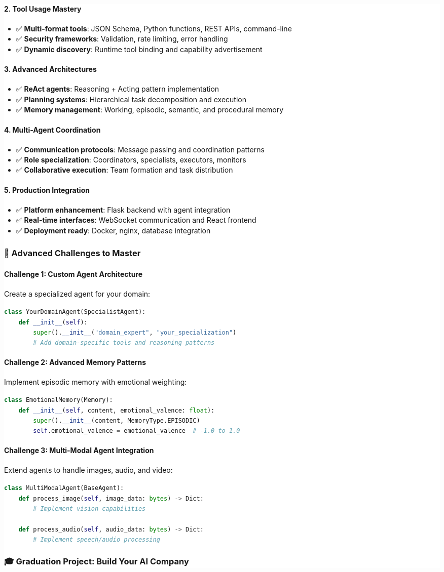 #### **2. Tool Usage Mastery**
- ✅ **Multi-format tools**: JSON Schema, Python functions, REST APIs, command-line
- ✅ **Security frameworks**: Validation, rate limiting, error handling
- ✅ **Dynamic discovery**: Runtime tool binding and capability advertisement

#### **3. Advanced Architectures**
- ✅ **ReAct agents**: Reasoning + Acting pattern implementation
- ✅ **Planning systems**: Hierarchical task decomposition and execution
- ✅ **Memory management**: Working, episodic, semantic, and procedural memory

#### **4. Multi-Agent Coordination**
- ✅ **Communication protocols**: Message passing and coordination patterns
- ✅ **Role specialization**: Coordinators, specialists, executors, monitors
- ✅ **Collaborative execution**: Team formation and task distribution

#### **5. Production Integration**
- ✅ **Platform enhancement**: Flask backend with agent integration
- ✅ **Real-time interfaces**: WebSocket communication and React frontend
- ✅ **Deployment ready**: Docker, nginx, database integration

### **🚀 Advanced Challenges to Master**

#### **Challenge 1: Custom Agent Architecture**
Create a specialized agent for your domain:
```python
class YourDomainAgent(SpecialistAgent):
    def __init__(self):
        super().__init__("domain_expert", "your_specialization")
        # Add domain-specific tools and reasoning patterns
```

#### **Challenge 2: Advanced Memory Patterns**
Implement episodic memory with emotional weighting:
```python
class EmotionalMemory(Memory):
    def __init__(self, content, emotional_valence: float):
        super().__init__(content, MemoryType.EPISODIC)
        self.emotional_valence = emotional_valence  # -1.0 to 1.0
```

#### **Challenge 3: Multi-Modal Agent Integration**
Extend agents to handle images, audio, and video:
```python
class MultiModalAgent(BaseAgent):
    def process_image(self, image_data: bytes) -> Dict:
        # Implement vision capabilities
    
    def process_audio(self, audio_data: bytes) -> Dict:
        # Implement speech/audio processing
```

### **🎓 Graduation Project: Build Your AI Company**
